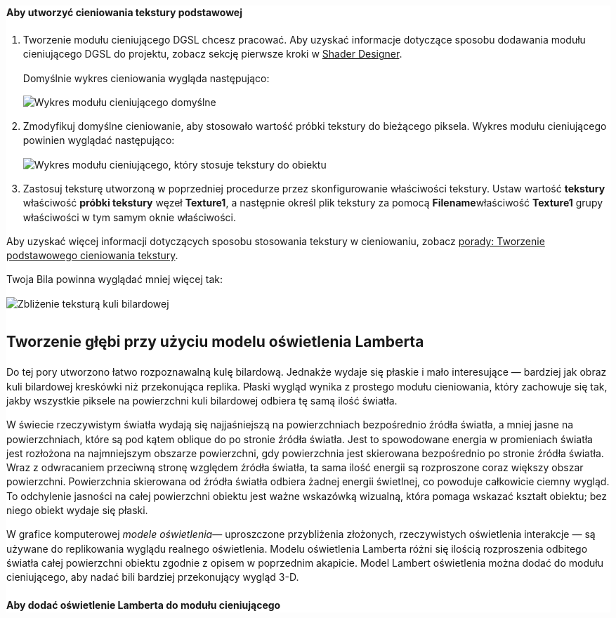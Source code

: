#### <a name="to-create-a-basic-texture-shader"></a>Aby utworzyć cieniowania tekstury podstawowej  
  
1.  Tworzenie modułu cieniującego DGSL chcesz pracować. Aby uzyskać informacje dotyczące sposobu dodawania modułu cieniującego DGSL do projektu, zobacz sekcję pierwsze kroki w [Shader Designer](../designers/shader-designer.md).  
  
     Domyślnie wykres cieniowania wygląda następująco:  
  
     ![Wykres modułu cieniującego domyślne](../designers/media/gfx-shader-demo-billiard-step-0.png "gfx_shader_demo_billiard_step_0")  
  
2.  Zmodyfikuj domyślne cieniowanie, aby stosowało wartość próbki tekstury do bieżącego piksela. Wykres modułu cieniującego powinien wyglądać następująco:  
  
     ![Wykres modułu cieniującego, który stosuje tekstury do obiektu](../designers/media/gfx-shader-demo-billiard-step-1.png "gfx_shader_demo_billiard_step_1")  
  
3.  Zastosuj teksturę utworzoną w poprzedniej procedurze przez skonfigurowanie właściwości tekstury. Ustaw wartość **tekstury** właściwość **próbki tekstury** węzeł **Texture1**, a następnie określ plik tekstury za pomocą **Filename**właściwość **Texture1** grupy właściwości w tym samym oknie właściwości.  
  
 Aby uzyskać więcej informacji dotyczących sposobu stosowania tekstury w cieniowaniu, zobacz [porady: Tworzenie podstawowego cieniowania tekstury](../designers/how-to-create-a-basic-texture-shader.md).  
  
 Twoja Bila powinna wyglądać mniej więcej tak:  
  
 ![Zbliżenie teksturą kuli bilardowej](../designers/media/gfx-shader-demo.png "gfx_shader_demo_")  
  
## <a name="creating-depth-with-the-lambert-lighting-model"></a>Tworzenie głębi przy użyciu modelu oświetlenia Lamberta  
 Do tej pory utworzono łatwo rozpoznawalną kulę bilardową. Jednakże wydaje się płaskie i mało interesujące — bardziej jak obraz kuli bilardowej kreskówki niż przekonująca replika. Płaski wygląd wynika z prostego modułu cieniowania, który zachowuje się tak, jakby wszystkie piksele na powierzchni kuli bilardowej odbiera tę samą ilość światła.  
  
 W świecie rzeczywistym światła wydają się najjaśniejszą na powierzchniach bezpośrednio źródła światła, a mniej jasne na powierzchniach, które są pod kątem oblique do po stronie źródła światła. Jest to spowodowane energia w promieniach światła jest rozłożona na najmniejszym obszarze powierzchni, gdy powierzchnia jest skierowana bezpośrednio po stronie źródła światła. Wraz z odwracaniem przeciwną stronę względem źródła światła, ta sama ilość energii są rozproszone coraz większy obszar powierzchni. Powierzchnia skierowana od źródła światła odbiera żadnej energii świetlnej, co powoduje całkowicie ciemny wygląd. To odchylenie jasności na całej powierzchni obiektu jest ważne wskazówką wizualną, która pomaga wskazać kształt obiektu; bez niego obiekt wydaje się płaski.  
  
 W grafice komputerowej *modele oświetlenia*— uproszczone przybliżenia złożonych, rzeczywistych oświetlenia interakcje — są używane do replikowania wyglądu realnego oświetlenia. Modelu oświetlenia Lamberta różni się ilością rozproszenia odbitego światła całej powierzchni obiektu zgodnie z opisem w poprzednim akapicie. Model Lambert oświetlenia można dodać do modułu cieniującego, aby nadać bili bardziej przekonujący wygląd 3-D.  
  
#### <a name="to-add-lambert-lighting-to-your-shader"></a>Aby dodać oświetlenie Lamberta do modułu cieniującego  
  